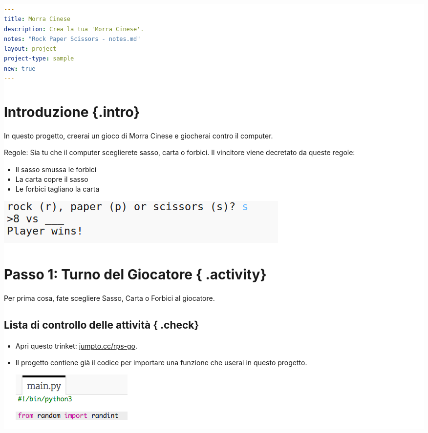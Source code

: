 ```yaml
---
title: Morra Cinese
description: Crea la tua 'Morra Cinese'. 
notes: "Rock Paper Scissors - notes.md"
layout: project
project-type: sample
new: true
---
```


# Introduzione {.intro}

In questo progetto, creerai un gioco di Morra Cinese e giocherai contro il computer.  

Regole: Sia tu che il computer sceglierete sasso, carta o forbici. Il vincitore viene decretato da queste regole:

+ Il sasso smussa le forbici
+ La carta copre il sasso
+ Le forbici tagliano la carta

<div class="trinket">
  <iframe src="https://trinket.io/embed/python/e1e1d873be?outputOnly=true&start=result" width="600" height="500" frameborder="0" marginwidth="0" marginheight="0" allowfullscreen>
  </iframe>
  <img src="images/rps-final.png">
</div>

# Passo 1: Turno del Giocatore { .activity}

Per prima cosa, fate scegliere Sasso, Carta o Forbici al giocatore. 

## Lista di controllo delle attività { .check}

+ Apri questo trinket: <a href="http://jumpto.cc/rps-go" target="_blank">jumpto.cc/rps-go</a>. 

+ Il progetto contiene già il codice per importare una funzione che userai in questo progetto. 

  ![screenshot](images/rps-imports.png)
  
